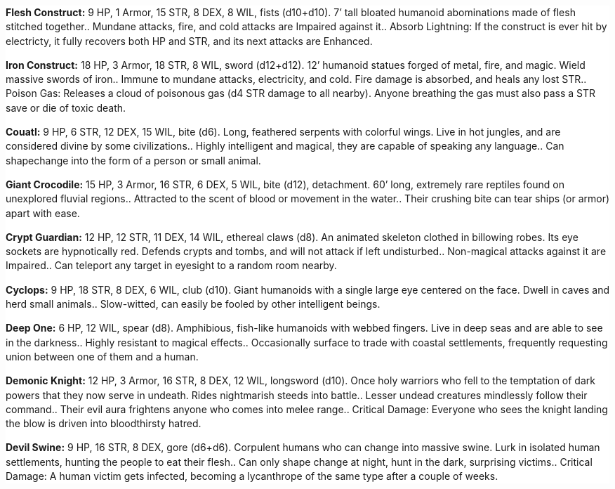 **Flesh Construct:** 9 HP, 1 Armor, 15 STR, 8 DEX, 8 WIL, fists 
(d10+d10). 7’ tall bloated humanoid abominations made of flesh stitched 
together.. Mundane attacks, fire, and cold attacks are Impaired against 
it.. Absorb Lightning: If the construct is ever hit by electricty, it 
fully recovers both HP and STR, and its next attacks are Enhanced.

**Iron Construct:** 18 HP, 3 Armor, 18 STR, 8 WIL, sword (d12+d12). 12’ 
humanoid statues forged of metal, fire, and magic. Wield massive swords 
of iron.. Immune to mundane attacks, electricity, and cold. Fire damage 
is absorbed, and heals any lost STR.. Poison Gas: Releases a cloud of 
poisonous gas (d4 STR damage to all nearby). Anyone breathing the gas 
must also pass a STR save or die of toxic death.

**Couatl:** 9 HP, 6 STR, 12 DEX, 15 WIL, bite (d6). Long, feathered 
serpents with colorful wings. Live in hot jungles, and are considered 
divine by some civilizations.. Highly intelligent and magical, they are 
capable of speaking any language.. Can shapechange into the form of a 
person or small animal.

**Giant Crocodile:** 15 HP, 3 Armor, 16 STR, 6 DEX, 5 WIL, bite (d12), 
detachment. 60’ long, extremely rare reptiles found on unexplored 
fluvial regions.. Attracted to the scent of blood or movement in the 
water.. Their crushing bite can tear ships (or armor) apart with ease.

**Crypt Guardian:** 12 HP, 12 STR, 11 DEX, 14 WIL, ethereal claws (d8). 
An animated skeleton clothed in billowing robes. Its eye sockets are 
hypnotically red. Defends crypts and tombs, and will not attack if left 
undisturbed.. Non-magical attacks against it are Impaired.. Can 
teleport any target in eyesight to a random room nearby.

**Cyclops:** 9 HP, 18 STR, 8 DEX, 6 WIL, club (d10). Giant humanoids 
with a single large eye centered on the face. Dwell in caves and herd 
small animals.. Slow-witted, can easily be fooled by other intelligent 
beings.

**Deep One:** 6 HP, 12 WIL, spear (d8). Amphibious, fish-like humanoids 
with webbed fingers. Live in deep seas and are able to see in the 
darkness.. Highly resistant to magical effects.. Occasionally surface 
to trade with coastal settlements, frequently requesting union between 
one of them and a human.

**Demonic Knight:** 12 HP, 3 Armor, 16 STR, 8 DEX, 12 WIL, longsword 
(d10). Once holy warriors who fell to the temptation of dark powers 
that they now serve in undeath. Rides nightmarish steeds into battle.. 
Lesser undead creatures mindlessly follow their command.. Their evil 
aura frightens anyone who comes into melee range.. Critical Damage: 
Everyone who sees the knight landing the blow is driven into 
bloodthirsty hatred.

**Devil Swine:** 9 HP, 16 STR, 8 DEX, gore (d6+d6). Corpulent humans 
who can change into massive swine. Lurk in isolated human settlements, 
hunting the people to eat their flesh.. Can only shape change at night, 
hunt in the dark, surprising victims.. Critical Damage: A human victim 
gets infected, becoming a lycanthrope of the same type after a couple 
of weeks.
